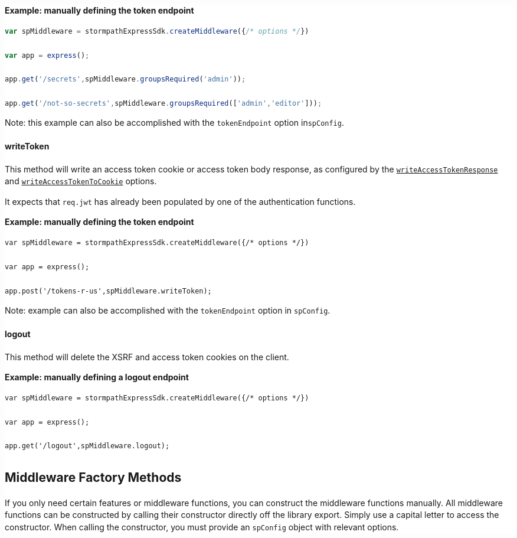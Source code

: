 **Example: manually defining the token endpoint**
````javascript
var spMiddleware = stormpathExpressSdk.createMiddleware({/* options */})

var app = express();

app.get('/secrets',spMiddleware.groupsRequired('admin'));

app.get('/not-so-secrets',spMiddleware.groupsRequired(['admin','editor']));
````
Note: this example can also be accomplished with the `tokenEndpoint` option in`spConfig`.




#### <a name="writeToken"></a> writeToken

This method will write an access token cookie or access token body response,
as configured by the [`writeAccessTokenResponse`](#access-token-response) and
[`writeAccessTokenToCookie`](#access-token-cookie) options.

It expects that `req.jwt` has already been populated by one of the authentication
functions.

**Example: manually defining the token endpoint**
````
var spMiddleware = stormpathExpressSdk.createMiddleware({/* options */})

var app = express();

app.post('/tokens-r-us',spMiddleware.writeToken);
````
Note: example can also be accomplished with the `tokenEndpoint` option in `spConfig`.




#### <a name="logout"></a> logout

This method will delete the XSRF and access token cookies on the client.

**Example: manually defining a logout endpoint**
````
var spMiddleware = stormpathExpressSdk.createMiddleware({/* options */})

var app = express();

app.get('/logout',spMiddleware.logout);
````




## <a name="middleware-factory"></a> Middleware Factory Methods

If you only need certain features or middleware functions, you can construct
the middleware functions manually.  All middleware functions can be constructed
by calling their constructor directly off the library export.  Simply
use a capital letter to access the constructor.  When calling the constructor,
you must provide an `spConfig` object with relevant options.


[support@stormpth.com]: mailto:support@stormpath.com "Email Stormpath Support"
[Express.js]: http://expressjs.com/ "Express.js"
[cookie-parser]: https://github.com/expressjs/cookie-parser "Cookie Parser"
[body-parser]: https://github.com/expressjs/body-parser "Body Parser"
[nJwt]: https://github.com/jwtk/njwt "nJWt"
[stormpath]: https://stormpath.com "Stormpath"
[stormpath-sdk-angular]: https://github.com/stormpath/stormpath-angular "Stormpath AngularJS SDK"
[express-stormpath]: https://github.com/stormpath/express-stormpath "Stormpath"
[stormpath-node-sdk]: https://github.com/stormpath/stormpath-sdk-node "Stormpath Node SDK"
[stormpath-api-key-docs]: http://docs.stormpath.com/guides/api-key-management/ "Stormpath Api Key Management"
[Username and Password authentication]: http://docs.stormpath.com/rest/product-guide/#authenticate-an-account "Username and Password authentication"
[Api Key Authentication]: http://docs.stormpath.com/guides/api-key-management/ "Api Key Authentication"
[Cross-Site Request Forgery]: https://www.owasp.org/index.php/Cross-Site_Request_Forgery "Cross-Site Request Forgery (CSRF)"
[trust-proxy-option]: http://expressjs.com/4x/api.html#trust.proxy.options.table
[express.req.protocol]: http://expressjs.com/4x/api.html#req.protocol
[UPGRADING]: upgrading.md